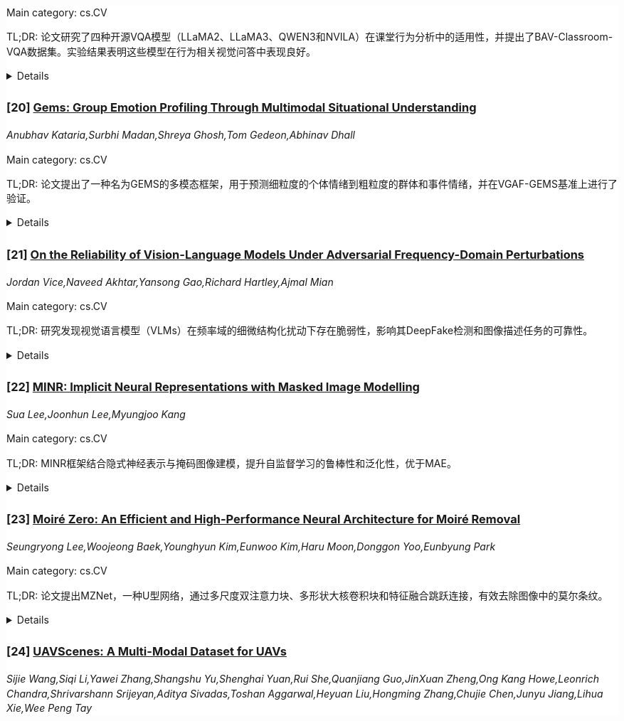Main category: cs.CV

TL;DR: 论文研究了四种开源VQA模型（LLaMA2、LLaMA3、QWEN3和NVILA）在课堂行为分析中的适用性，并提出了BAV-Classroom-VQA数据集。实验结果表明这些模型在行为相关视觉问答中表现良好。


<details><summary>Details</summary></details>


### [20] [Gems: Group Emotion Profiling Through Multimodal Situational Understanding](https://arxiv.org/abs/2507.22393)
*Anubhav Kataria,Surbhi Madan,Shreya Ghosh,Tom Gedeon,Abhinav Dhall*

Main category: cs.CV

TL;DR: 论文提出了一种名为GEMS的多模态框架，用于预测细粒度的个体情绪到粗粒度的群体和事件情绪，并在VGAF-GEMS基准上进行了验证。


<details><summary>Details</summary></details>


### [21] [On the Reliability of Vision-Language Models Under Adversarial Frequency-Domain Perturbations](https://arxiv.org/abs/2507.22398)
*Jordan Vice,Naveed Akhtar,Yansong Gao,Richard Hartley,Ajmal Mian*

Main category: cs.CV

TL;DR: 研究发现视觉语言模型（VLMs）在频率域的细微结构化扰动下存在脆弱性，影响其DeepFake检测和图像描述任务的可靠性。


<details><summary>Details</summary></details>


### [22] [MINR: Implicit Neural Representations with Masked Image Modelling](https://arxiv.org/abs/2507.22404)
*Sua Lee,Joonhun Lee,Myungjoo Kang*

Main category: cs.CV

TL;DR: MINR框架结合隐式神经表示与掩码图像建模，提升自监督学习的鲁棒性和泛化性，优于MAE。


<details><summary>Details</summary></details>


### [23] [Moiré Zero: An Efficient and High-Performance Neural Architecture for Moiré Removal](https://arxiv.org/abs/2507.22407)
*Seungryong Lee,Woojeong Baek,Younghyun Kim,Eunwoo Kim,Haru Moon,Donggon Yoo,Eunbyung Park*

Main category: cs.CV

TL;DR: 论文提出MZNet，一种U型网络，通过多尺度双注意力块、多形状大核卷积块和特征融合跳跃连接，有效去除图像中的莫尔条纹。


<details><summary>Details</summary></details>


### [24] [UAVScenes: A Multi-Modal Dataset for UAVs](https://arxiv.org/abs/2507.22412)
*Sijie Wang,Siqi Li,Yawei Zhang,Shangshu Yu,Shenghai Yuan,Rui She,Quanjiang Guo,JinXuan Zheng,Ong Kang Howe,Leonrich Chandra,Shrivarshann Srijeyan,Aditya Sivadas,Toshan Aggarwal,Heyuan Liu,Hongming Zhang,Chujie Chen,Junyu Jiang,Lihua Xie,Wee Peng Tay*

